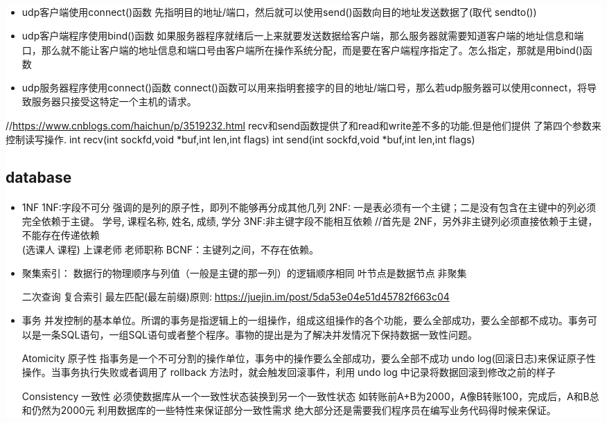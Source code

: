 




- udp客户端使用connect()函数
先指明目的地址/端口，然后就可以使用send()函数向目的地址发送数据了(取代 sendto())


- udp客户端程序使用bind()函数
如果服务器程序就绪后一上来就要发送数据给客户端，那么服务器就需要知道客户端的地址信息和端口，那么就不能让客户端的地址信息和端口号由客户端所在操作系统分配，而是要在客户端程序指定了。怎么指定，那就是用bind()函数


- udp服务器程序使用connect()函数
connect()函数可以用来指明套接字的目的地址/端口号，那么若udp服务器可以使用connect，将导致服务器只接受这特定一个主机的请求。



//https://www.cnblogs.com/haichun/p/3519232.html
recv和send函数提供了和read和write差不多的功能.但是他们提供 了第四个参数来控制读写操作.
int recv(int sockfd,void *buf,int len,int flags)
int send(int sockfd,void *buf,int len,int flags)







## database

- 1NF 
1NF:字段不可分 强调的是列的原子性，即列不能够再分成其他几列
2NF: 一是表必须有一个主键；二是没有包含在主键中的列必须完全依赖于主键。      学号, 课程名称,   姓名, 成绩, 学分
3NF:非主键字段不能相互依赖  //首先是 2NF，另外非主键列必须直接依赖于主键，不能存在传递依赖  
(选课人 课程)  上课老师 老师职称
BCNF：主键列之间，不存在依赖。





- 聚集索引： 数据行的物理顺序与列值（一般是主键的那一列）的逻辑顺序相同    叶节点是数据节点
非聚集


	二次查询
复合索引
最左匹配(最左前缀)原则: https://juejin.im/post/5da53e04e51d45782f663c04





- 事务
并发控制的基本单位。所谓的事务是指逻辑上的一组操作，组成这组操作的各个功能，要么全部成功，要么全部都不成功。事务可以是一条SQL语句，一组SQL语句或者整个程序。事物的提出是为了解决并发情况下保持数据一致性问题。



	Atomicity 原子性
指事务是一个不可分割的操作单位，事务中的操作要么全部成功，要么全部不成功
undo log(回滚日志)来保证原子性操作。当事务执行失败或者调用了 rollback 方法时，就会触发回滚事件，利用 undo log 中记录将数据回滚到修改之前的样子


	Consistency 一致性
必须使数据库从一个一致性状态装换到另一个一致性状态
如转账前A+B为2000，A像B转账100，完成后，A和B总和仍然为2000元
利用数据库的一些特性来保证部分一致性需求
绝大部分还是需要我们程序员在编写业务代码得时候来保证。
